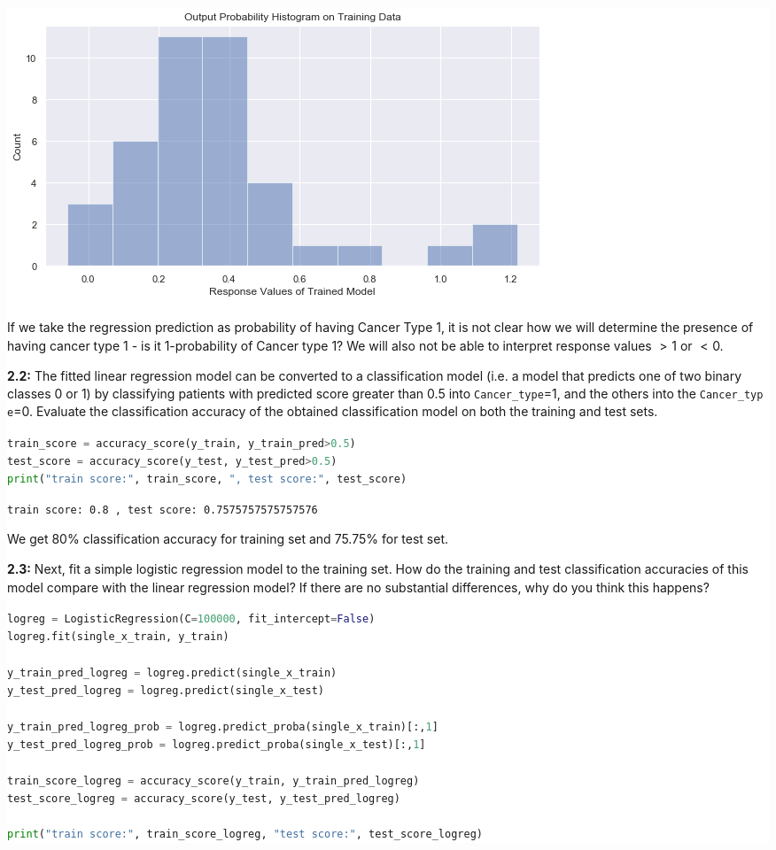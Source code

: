 

![png](cs109a_hw5_web_files/cs109a_hw5_web_31_0.png)


If we take the regression prediction as probability of having Cancer Type 1, it is not clear how we will determine the presence of having cancer type 1 - is it 1-probability of Cancer type 1? We will also not be able to interpret response values $> 1$ or $< 0$.

**2.2:** The fitted linear regression model can be converted to a classification model (i.e. a model that predicts one of two binary classes 0 or 1) by classifying patients with predicted score greater than 0.5 into `Cancer_type`=1, and the others into the `Cancer_type`=0. Evaluate the classification accuracy of the obtained classification model on both the training and test sets.



```python
train_score = accuracy_score(y_train, y_train_pred>0.5)
test_score = accuracy_score(y_test, y_test_pred>0.5)
print("train score:", train_score, ", test score:", test_score)
```


    train score: 0.8 , test score: 0.7575757575757576


We get 80% classification accuracy for training set and 75.75% for test set.

**2.3:**  Next, fit a simple logistic regression model to the training set. How do the training and test classification accuracies of this model compare with the linear regression model? If there are no substantial differences, why do you think this happens?



```python
logreg = LogisticRegression(C=100000, fit_intercept=False)
logreg.fit(single_x_train, y_train) 

y_train_pred_logreg = logreg.predict(single_x_train)
y_test_pred_logreg = logreg.predict(single_x_test)

y_train_pred_logreg_prob = logreg.predict_proba(single_x_train)[:,1]
y_test_pred_logreg_prob = logreg.predict_proba(single_x_test)[:,1]

train_score_logreg = accuracy_score(y_train, y_train_pred_logreg)
test_score_logreg = accuracy_score(y_test, y_test_pred_logreg)

print("train score:", train_score_logreg, "test score:", test_score_logreg)
```
